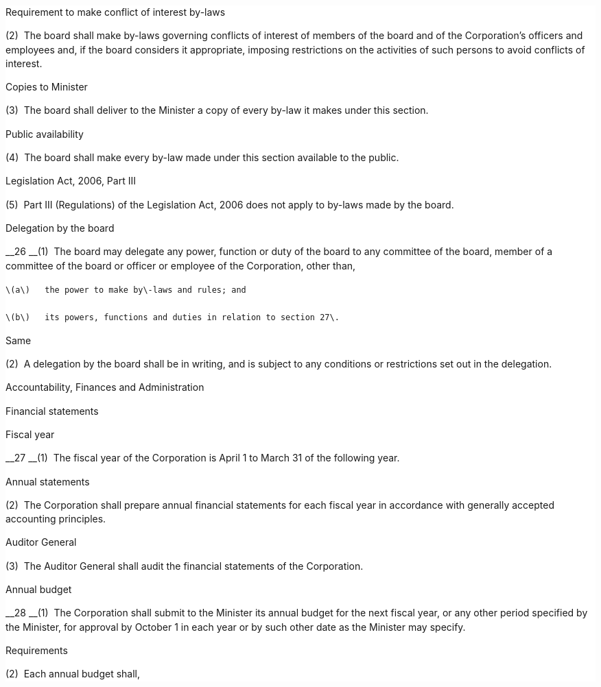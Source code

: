 Requirement to make conflict of interest by\-laws

\(2\)  The board shall make by\-laws governing conflicts of interest of members of the board and of the Corporation’s officers and employees and, if the board considers it appropriate, imposing restrictions on the activities of such persons to avoid conflicts of interest\.

Copies to Minister

\(3\)  The board shall deliver to the Minister a copy of every by\-law it makes under this section\.

Public availability

\(4\)  The board shall make every by\-law made under this section available to the public\.

Legislation Act, 2006, Part III

\(5\)  Part III \(Regulations\) of the Legislation Act, 2006 does not apply to by\-laws made by the board\.

Delegation by the board

<a id="BK28"></a>__26 __\(1\)  The board may delegate any power, function or duty of the board to any committee of the board, member of a committee of the board or officer or employee of the Corporation, other than,

	\(a\)	the power to make by\-laws and rules; and

	\(b\)	its powers, functions and duties in relation to section 27\.

Same

\(2\)  A delegation by the board shall be in writing, and is subject to any conditions or restrictions set out in the delegation\.

<a id="BK29"></a>Accountability, Finances and Administration

Financial statements

Fiscal year

<a id="BK30"></a>__27 __\(1\)  The fiscal year of the Corporation is April 1 to March 31 of the following year\.

Annual statements

\(2\)  The Corporation shall prepare annual financial statements for each fiscal year in accordance with generally accepted accounting principles\.

Auditor General

\(3\)  The Auditor General shall audit the financial statements of the Corporation\.

Annual budget

<a id="BK31"></a>__28 __\(1\)  The Corporation shall submit to the Minister its annual budget for the next fiscal year, or any other period specified by the Minister, for approval by October 1 in each year or by such other date as the Minister may specify\.

Requirements

\(2\)  Each annual budget shall,
